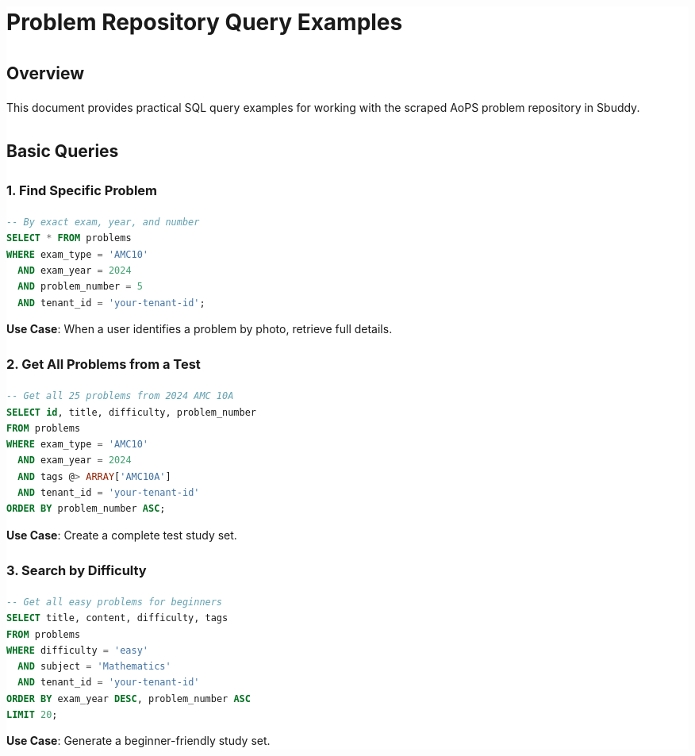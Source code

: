 # Problem Repository Query Examples

## Overview

This document provides practical SQL query examples for working with the scraped AoPS problem repository in Sbuddy.

## Basic Queries

### 1. Find Specific Problem

```sql
-- By exact exam, year, and number
SELECT * FROM problems
WHERE exam_type = 'AMC10'
  AND exam_year = 2024
  AND problem_number = 5
  AND tenant_id = 'your-tenant-id';
```

**Use Case**: When a user identifies a problem by photo, retrieve full details.

### 2. Get All Problems from a Test

```sql
-- Get all 25 problems from 2024 AMC 10A
SELECT id, title, difficulty, problem_number
FROM problems
WHERE exam_type = 'AMC10'
  AND exam_year = 2024
  AND tags @> ARRAY['AMC10A']
  AND tenant_id = 'your-tenant-id'
ORDER BY problem_number ASC;
```

**Use Case**: Create a complete test study set.

### 3. Search by Difficulty

```sql
-- Get all easy problems for beginners
SELECT title, content, difficulty, tags
FROM problems
WHERE difficulty = 'easy'
  AND subject = 'Mathematics'
  AND tenant_id = 'your-tenant-id'
ORDER BY exam_year DESC, problem_number ASC
LIMIT 20;
```

**Use Case**: Generate a beginner-friendly study set.

